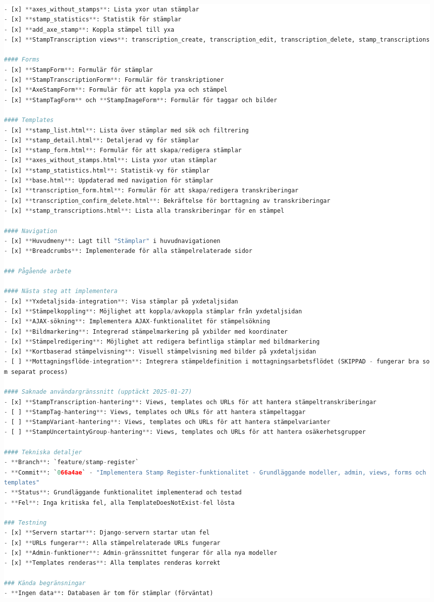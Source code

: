 ```python
- [x] **axes_without_stamps**: Lista yxor utan stämplar
- [x] **stamp_statistics**: Statistik för stämplar
- [x] **add_axe_stamp**: Koppla stämpel till yxa
- [x] **StampTranscription views**: transcription_create, transcription_edit, transcription_delete, stamp_transcriptions

#### Forms
- [x] **StampForm**: Formulär för stämplar
- [x] **StampTranscriptionForm**: Formulär för transkriptioner
- [x] **AxeStampForm**: Formulär för att koppla yxa och stämpel
- [x] **StampTagForm** och **StampImageForm**: Formulär för taggar och bilder

#### Templates
- [x] **stamp_list.html**: Lista över stämplar med sök och filtrering
- [x] **stamp_detail.html**: Detaljerad vy för stämplar
- [x] **stamp_form.html**: Formulär för att skapa/redigera stämplar
- [x] **axes_without_stamps.html**: Lista yxor utan stämplar
- [x] **stamp_statistics.html**: Statistik-vy för stämplar
- [x] **base.html**: Uppdaterad med navigation för stämplar
- [x] **transcription_form.html**: Formulär för att skapa/redigera transkriberingar
- [x] **transcription_confirm_delete.html**: Bekräftelse för borttagning av transkriberingar
- [x] **stamp_transcriptions.html**: Lista alla transkriberingar för en stämpel

#### Navigation
- [x] **Huvudmeny**: Lagt till "Stämplar" i huvudnavigationen
- [x] **Breadcrumbs**: Implementerade för alla stämpelrelaterade sidor

### Pågående arbete

#### Nästa steg att implementera
- [x] **Yxdetaljsida-integration**: Visa stämplar på yxdetaljsidan
- [x] **Stämpelkoppling**: Möjlighet att koppla/avkoppla stämplar från yxdetaljsidan
- [x] **AJAX-sökning**: Implementera AJAX-funktionalitet för stämpelsökning
- [x] **Bildmarkering**: Integrerad stämpelmarkering på yxbilder med koordinater
- [x] **Stämpelredigering**: Möjlighet att redigera befintliga stämplar med bildmarkering
- [x] **Kortbaserad stämpelvisning**: Visuell stämpelvisning med bilder på yxdetaljsidan
- [ ] **Mottagningsflöde-integration**: Integrera stämpeldefinition i mottagningsarbetsflödet (SKIPPAD - fungerar bra som separat process)

#### Saknade användargränssnitt (upptäckt 2025-01-27)
- [x] **StampTranscription-hantering**: Views, templates och URLs för att hantera stämpeltranskriberingar
- [ ] **StampTag-hantering**: Views, templates och URLs för att hantera stämpeltaggar
- [ ] **StampVariant-hantering**: Views, templates och URLs för att hantera stämpelvarianter
- [ ] **StampUncertaintyGroup-hantering**: Views, templates och URLs för att hantera osäkerhetsgrupper

#### Tekniska detaljer
- **Branch**: `feature/stamp-register`
- **Commit**: `066a4ae` - "Implementera Stamp Register-funktionalitet - Grundläggande modeller, admin, views, forms och templates"
- **Status**: Grundläggande funktionalitet implementerad och testad
- **Fel**: Inga kritiska fel, alla TemplateDoesNotExist-fel lösta

### Testning
- [x] **Servern startar**: Django-servern startar utan fel
- [x] **URLs fungerar**: Alla stämpelrelaterade URLs fungerar
- [x] **Admin-funktioner**: Admin-gränssnittet fungerar för alla nya modeller
- [x] **Templates renderas**: Alla templates renderas korrekt

### Kända begränsningar
- **Ingen data**: Databasen är tom för stämplar (förväntat)
```